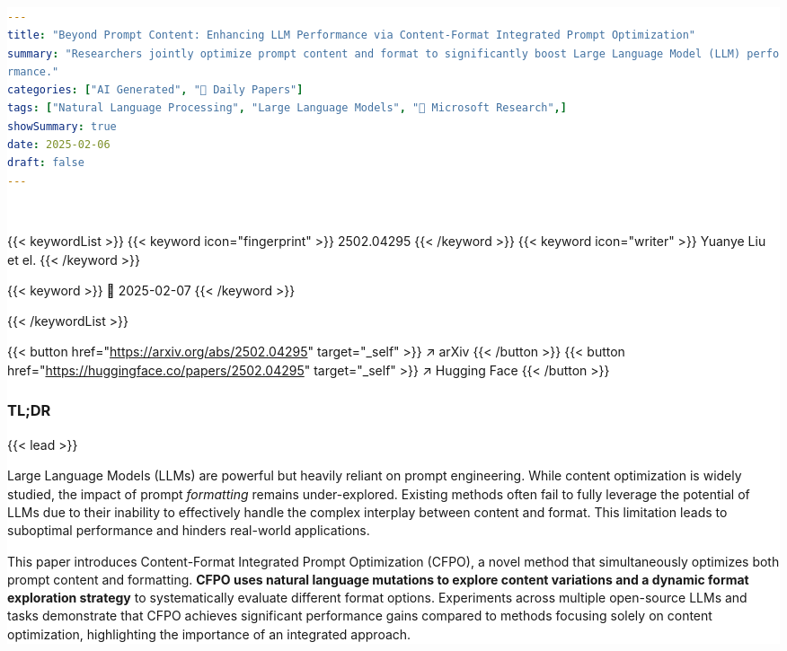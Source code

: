 ```yaml
---
title: "Beyond Prompt Content: Enhancing LLM Performance via Content-Format Integrated Prompt Optimization"
summary: "Researchers jointly optimize prompt content and format to significantly boost Large Language Model (LLM) performance."
categories: ["AI Generated", "🤗 Daily Papers"]
tags: ["Natural Language Processing", "Large Language Models", "🏢 Microsoft Research",]
showSummary: true
date: 2025-02-06
draft: false
---
```


<br>

{{< keywordList >}}
{{< keyword icon="fingerprint" >}} 2502.04295 {{< /keyword >}}
{{< keyword icon="writer" >}} Yuanye Liu et el. {{< /keyword >}}
 
{{< keyword >}} 🤗 2025-02-07 {{< /keyword >}}
 
{{< /keywordList >}}

{{< button href="https://arxiv.org/abs/2502.04295" target="_self" >}}
↗ arXiv
{{< /button >}}
{{< button href="https://huggingface.co/papers/2502.04295" target="_self" >}}
↗ Hugging Face
{{< /button >}}



<audio controls>
    <source src="https://ai-paper-reviewer.com/2502.04295/podcast.wav" type="audio/wav">
    Your browser does not support the audio element.
</audio>


### TL;DR


{{< lead >}}

Large Language Models (LLMs) are powerful but heavily reliant on prompt engineering. While content optimization is widely studied, the impact of prompt *formatting* remains under-explored.  Existing methods often fail to fully leverage the potential of LLMs due to their inability to effectively handle the complex interplay between content and format.  This limitation leads to suboptimal performance and hinders real-world applications.



This paper introduces Content-Format Integrated Prompt Optimization (CFPO), a novel method that simultaneously optimizes both prompt content and formatting.  **CFPO uses natural language mutations to explore content variations and a dynamic format exploration strategy** to systematically evaluate different format options.  Experiments across multiple open-source LLMs and tasks demonstrate that CFPO achieves significant performance gains compared to methods focusing solely on content optimization, highlighting the importance of an integrated approach.
